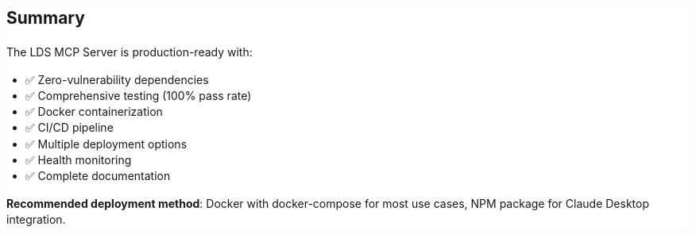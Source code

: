 
## Summary

The LDS MCP Server is production-ready with:
- ✅ Zero-vulnerability dependencies
- ✅ Comprehensive testing (100% pass rate)  
- ✅ Docker containerization
- ✅ CI/CD pipeline
- ✅ Multiple deployment options
- ✅ Health monitoring
- ✅ Complete documentation

**Recommended deployment method**: Docker with docker-compose for most use cases, NPM package for Claude Desktop integration.